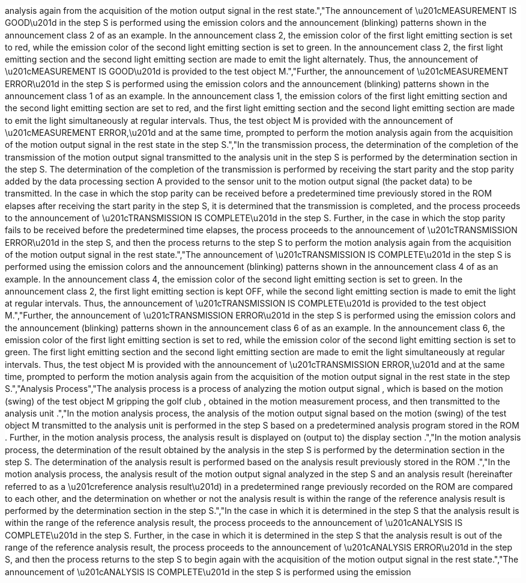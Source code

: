 analysis again from the acquisition of the motion output signal  in the rest state.","The announcement of \u201cMEASUREMENT IS GOOD\u201d in the step S is performed using the emission colors and the announcement (blinking) patterns shown in the announcement class 2 of  as an example. In the announcement class 2, the emission color of the first light emitting section is set to red, while the emission color of the second light emitting section is set to green. In the announcement class 2, the first light emitting section and the second light emitting section are made to emit the light alternately. Thus, the announcement of \u201cMEASUREMENT IS GOOD\u201d is provided to the test object M.","Further, the announcement of \u201cMEASUREMENT ERROR\u201d in the step S is performed using the emission colors and the announcement (blinking) patterns shown in the announcement class 1 of  as an example. In the announcement class 1, the emission colors of the first light emitting section and the second light emitting section are set to red, and the first light emitting section and the second light emitting section are made to emit the light simultaneously at regular intervals. Thus, the test object M is provided with the announcement of \u201cMEASUREMENT ERROR,\u201d and at the same time, prompted to perform the motion analysis again from the acquisition of the motion output signal  in the rest state in the step S.","In the transmission process, the determination of the completion of the transmission of the motion output signal  transmitted to the analysis unit  in the step S is performed by the determination section  in the step S. The determination of the completion of the transmission is performed by receiving the start parity and the stop parity added by the data processing section A provided to the sensor unit  to the motion output signal  (the packet data) to be transmitted. In the case in which the stop parity can be received before a predetermined time previously stored in the ROM  elapses after receiving the start parity in the step S, it is determined that the transmission is completed, and the process proceeds to the announcement of \u201cTRANSMISSION IS COMPLETE\u201d in the step S. Further, in the case in which the stop parity fails to be received before the predetermined time elapses, the process proceeds to the announcement of \u201cTRANSMISSION ERROR\u201d in the step S, and then the process returns to the step S to perform the motion analysis again from the acquisition of the motion output signal  in the rest state.","The announcement of \u201cTRANSMISSION IS COMPLETE\u201d in the step S is performed using the emission colors and the announcement (blinking) patterns shown in the announcement class 4 of  as an example. In the announcement class 4, the emission color of the second light emitting section is set to green. In the announcement class 2, the first light emitting section is kept OFF, while the second light emitting section is made to emit the light at regular intervals. Thus, the announcement of \u201cTRANSMISSION IS COMPLETE\u201d is provided to the test object M.","Further, the announcement of \u201cTRANSMISSION ERROR\u201d in the step S is performed using the emission colors and the announcement (blinking) patterns shown in the announcement class 6 of  as an example. In the announcement class 6, the emission color of the first light emitting section is set to red, while the emission color of the second light emitting section is set to green. The first light emitting section and the second light emitting section are made to emit the light simultaneously at regular intervals. Thus, the test object M is provided with the announcement of \u201cTRANSMISSION ERROR,\u201d and at the same time, prompted to perform the motion analysis again from the acquisition of the motion output signal  in the rest state in the step S.","Analysis Process","The analysis process is a process of analyzing the motion output signal , which is based on the motion (swing) of the test object M gripping the golf club , obtained in the motion measurement process, and then transmitted to the analysis unit .","In the motion analysis process, the analysis of the motion output signal  based on the motion (swing) of the test object M transmitted to the analysis unit  is performed in the step S based on a predetermined analysis program stored in the ROM . Further, in the motion analysis process, the analysis result is displayed on (output to) the display section .","In the motion analysis process, the determination of the result obtained by the analysis in the step S is performed by the determination section  in the step S. The determination of the analysis result is performed based on the analysis result previously stored in the ROM .","In the motion analysis process, the analysis result of the motion output signal  analyzed in the step S and an analysis result (hereinafter referred to as a \u201creference analysis result\u201d) in a predetermined range previously recorded on the ROM  are compared to each other, and the determination on whether or not the analysis result is within the range of the reference analysis result is performed by the determination section  in the step S.","In the case in which it is determined in the step S that the analysis result is within the range of the reference analysis result, the process proceeds to the announcement of \u201cANALYSIS IS COMPLETE\u201d in the step S. Further, in the case in which it is determined in the step S that the analysis result is out of the range of the reference analysis result, the process proceeds to the announcement of \u201cANALYSIS ERROR\u201d in the step S, and then the process returns to the step S to begin again with the acquisition of the motion output signal  in the rest state.","The announcement of \u201cANALYSIS IS COMPLETE\u201d in the step S is performed using the emission